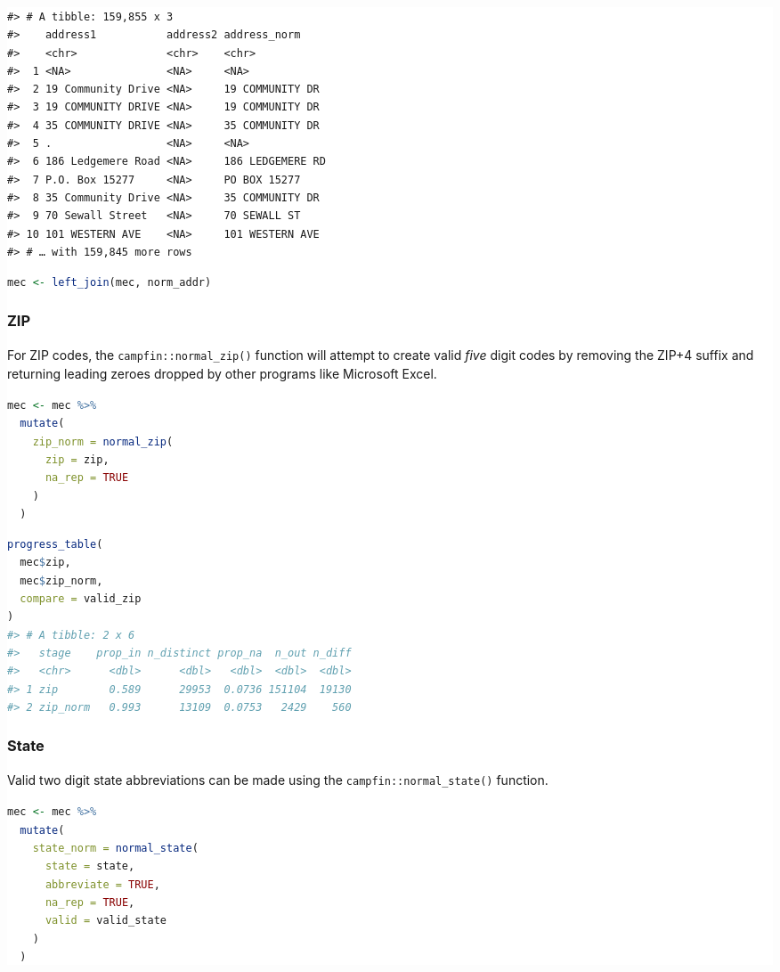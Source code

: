     #> # A tibble: 159,855 x 3
    #>    address1           address2 address_norm    
    #>    <chr>              <chr>    <chr>           
    #>  1 <NA>               <NA>     <NA>            
    #>  2 19 Community Drive <NA>     19 COMMUNITY DR 
    #>  3 19 COMMUNITY DRIVE <NA>     19 COMMUNITY DR 
    #>  4 35 COMMUNITY DRIVE <NA>     35 COMMUNITY DR 
    #>  5 .                  <NA>     <NA>            
    #>  6 186 Ledgemere Road <NA>     186 LEDGEMERE RD
    #>  7 P.O. Box 15277     <NA>     PO BOX 15277    
    #>  8 35 Community Drive <NA>     35 COMMUNITY DR 
    #>  9 70 Sewall Street   <NA>     70 SEWALL ST    
    #> 10 101 WESTERN AVE    <NA>     101 WESTERN AVE 
    #> # … with 159,845 more rows

``` r
mec <- left_join(mec, norm_addr)
```

### ZIP

For ZIP codes, the `campfin::normal_zip()` function will attempt to
create valid *five* digit codes by removing the ZIP+4 suffix and
returning leading zeroes dropped by other programs like Microsoft Excel.

``` r
mec <- mec %>% 
  mutate(
    zip_norm = normal_zip(
      zip = zip,
      na_rep = TRUE
    )
  )
```

``` r
progress_table(
  mec$zip,
  mec$zip_norm,
  compare = valid_zip
)
#> # A tibble: 2 x 6
#>   stage    prop_in n_distinct prop_na  n_out n_diff
#>   <chr>      <dbl>      <dbl>   <dbl>  <dbl>  <dbl>
#> 1 zip        0.589      29953  0.0736 151104  19130
#> 2 zip_norm   0.993      13109  0.0753   2429    560
```

### State

Valid two digit state abbreviations can be made using the
`campfin::normal_state()` function.

``` r
mec <- mec %>% 
  mutate(
    state_norm = normal_state(
      state = state,
      abbreviate = TRUE,
      na_rep = TRUE,
      valid = valid_state
    )
  )
```
